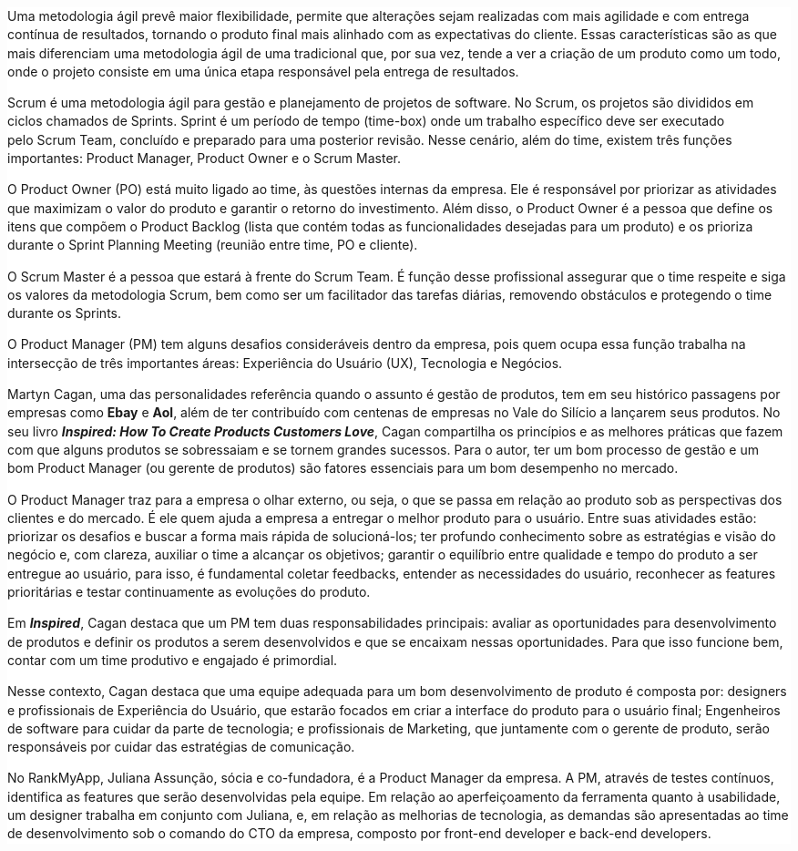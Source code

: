<p>Uma metodologia ágil prevê maior flexibilidade, permite que alterações sejam realizadas com mais agilidade e com entrega contínua de resultados, tornando o produto final mais alinhado com as expectativas do cliente. Essas características são as que mais diferenciam uma metodologia ágil de uma tradicional que, por sua vez, tende a ver a criação de um produto como um todo, onde o projeto consiste em uma única etapa responsável pela entrega de resultados.</p>

<p>Scrum&nbsp;é uma metodologia ágil para gestão e planejamento de projetos de software. No Scrum, os projetos são divididos em ciclos chamados de&nbsp;Sprints. Sprint é um período de tempo (time-box) onde um trabalho específico deve ser executado pelo&nbsp;Scrum Team, concluído e preparado para uma posterior revisão. Nesse cenário, além do time, existem três funções importantes:&nbsp;Product Manager,&nbsp;Product Owner&nbsp;e o&nbsp;Scrum Master.</p>

<p>O&nbsp;Product Owner (PO)&nbsp;está muito ligado ao time, às questões internas da empresa. Ele é responsável por priorizar as atividades que maximizam o valor do produto e garantir o retorno do investimento. Além disso, o Product Owner é a pessoa que define os itens que compõem o&nbsp;Product Backlog&nbsp;(lista que contém todas as funcionalidades desejadas para um produto) e os prioriza durante o&nbsp;Sprint Planning Meeting&nbsp;(reunião entre time, PO e cliente).</p>

<p>O&nbsp;Scrum Master&nbsp;é a pessoa que estará à frente do Scrum Team. É função desse profissional assegurar que o time respeite e siga os valores da metodologia Scrum, bem como ser um facilitador das tarefas diárias, removendo obstáculos e protegendo o time durante os Sprints.</p>

<p>O&nbsp;Product Manager (PM)&nbsp;tem alguns desafios consideráveis dentro da empresa, pois quem ocupa essa função trabalha na intersecção de três importantes áreas:&nbsp;Experiência do Usuário (UX),&nbsp;Tecnologia&nbsp;e&nbsp;Negócios.</p>

<p>Martyn Cagan, uma das personalidades referência quando o assunto é gestão de produtos, tem em seu histórico passagens por empresas como&nbsp;<strong>Ebay</strong>&nbsp;e&nbsp;<strong>Aol</strong>, além de ter contribuído com centenas de empresas no Vale do Silício a lançarem seus produtos. No seu livro&nbsp;<em><strong>Inspired: How To Create Products Customers Love</strong></em>, Cagan compartilha os princípios e as melhores práticas que fazem com que alguns produtos se sobressaiam e se tornem grandes sucessos. Para o autor, ter um bom processo de gestão e um bom&nbsp;Product Manager&nbsp;(ou gerente de produtos) são fatores essenciais para um bom desempenho no mercado.</p>

<p>O&nbsp;Product Manager&nbsp;traz para a empresa o olhar externo, ou seja, o que se passa em relação ao produto sob as perspectivas dos clientes e do mercado. É ele quem ajuda a empresa a entregar o melhor produto para o usuário. Entre suas atividades estão: priorizar os desafios e buscar a forma mais rápida de solucioná-los; ter profundo conhecimento sobre as estratégias e visão do negócio e, com clareza, auxiliar o time a alcançar os objetivos; garantir o equilíbrio entre qualidade e tempo do produto a ser entregue ao usuário, para isso, é fundamental coletar feedbacks, entender as necessidades do usuário, reconhecer as features prioritárias e testar continuamente as evoluções do produto.</p>

<p>Em&nbsp;<em><strong>Inspired</strong></em>, Cagan destaca que um&nbsp;PM&nbsp;tem duas responsabilidades principais: avaliar as oportunidades para desenvolvimento de produtos e definir os produtos a serem desenvolvidos e que se encaixam nessas oportunidades. Para que isso funcione bem, contar com um time produtivo e engajado é primordial.</p>

<p>Nesse contexto, Cagan destaca que uma equipe adequada para um bom desenvolvimento de produto é composta por: designers e profissionais de&nbsp;Experiência do Usuário, que estarão focados em criar a interface do produto para o usuário final; Engenheiros de software para cuidar da parte de tecnologia; e profissionais de Marketing, que juntamente com o gerente de produto, serão responsáveis por cuidar das estratégias de comunicação.</p>

<p>No RankMyApp, Juliana Assunção, sócia e co-fundadora, é a Product Manager da empresa. A&nbsp;PM, através de testes contínuos, identifica as features que serão desenvolvidas pela equipe. Em relação ao aperfeiçoamento da ferramenta quanto à usabilidade, um designer trabalha em conjunto com Juliana, e, em relação as melhorias de tecnologia, as demandas são apresentadas ao time de desenvolvimento sob o comando do CTO da empresa, composto por front-end developer e back-end developers.</p>
